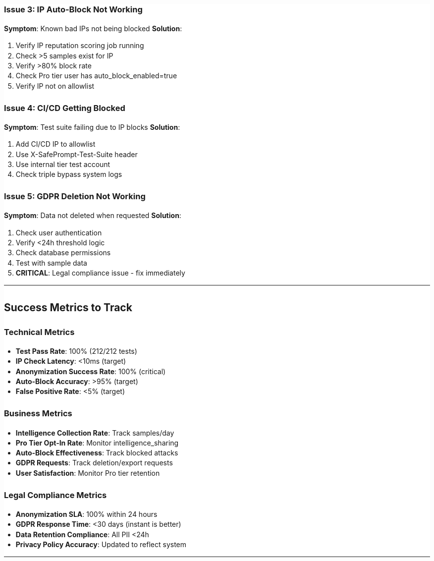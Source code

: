### Issue 3: IP Auto-Block Not Working
**Symptom**: Known bad IPs not being blocked
**Solution**:
1. Verify IP reputation scoring job running
2. Check >5 samples exist for IP
3. Verify >80% block rate
4. Check Pro tier user has auto_block_enabled=true
5. Verify IP not on allowlist

### Issue 4: CI/CD Getting Blocked
**Symptom**: Test suite failing due to IP blocks
**Solution**:
1. Add CI/CD IP to allowlist
2. Use X-SafePrompt-Test-Suite header
3. Use internal tier test account
4. Check triple bypass system logs

### Issue 5: GDPR Deletion Not Working
**Symptom**: Data not deleted when requested
**Solution**:
1. Check user authentication
2. Verify <24h threshold logic
3. Check database permissions
4. Test with sample data
5. **CRITICAL**: Legal compliance issue - fix immediately

---

## Success Metrics to Track

### Technical Metrics
- **Test Pass Rate**: 100% (212/212 tests)
- **IP Check Latency**: <10ms (target)
- **Anonymization Success Rate**: 100% (critical)
- **Auto-Block Accuracy**: >95% (target)
- **False Positive Rate**: <5% (target)

### Business Metrics
- **Intelligence Collection Rate**: Track samples/day
- **Pro Tier Opt-In Rate**: Monitor intelligence_sharing
- **Auto-Block Effectiveness**: Track blocked attacks
- **GDPR Requests**: Track deletion/export requests
- **User Satisfaction**: Monitor Pro tier retention

### Legal Compliance Metrics
- **Anonymization SLA**: 100% within 24 hours
- **GDPR Response Time**: <30 days (instant is better)
- **Data Retention Compliance**: All PII <24h
- **Privacy Policy Accuracy**: Updated to reflect system

---